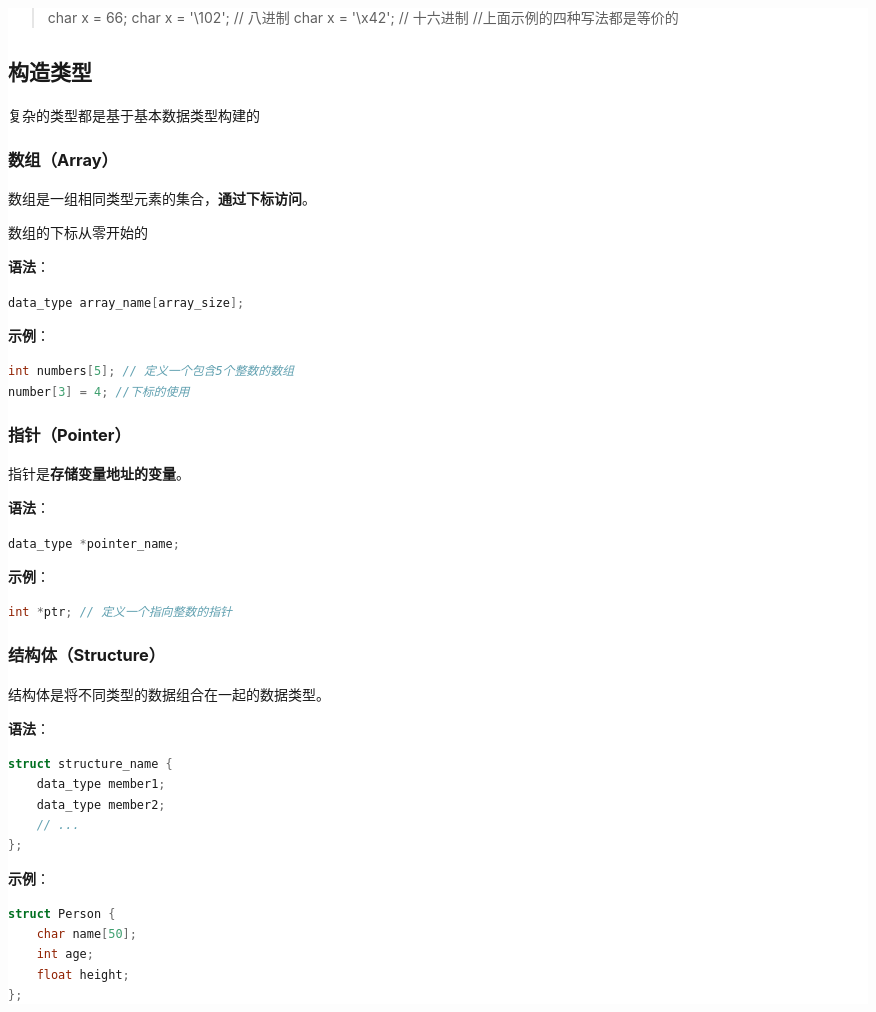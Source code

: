 > char x = 66;
> char x = '\102'; // 八进制
> char x = '\x42'; // 十六进制
> //上面示例的四种写法都是等价的
> ```

## 构造类型

复杂的类型都是基于基本数据类型构建的

### 数组（Array）
数组是一组相同类型元素的集合，**通过下标访问**。

数组的下标从零开始的

**语法**：

```c
data_type array_name[array_size];
```

**示例**：

```c
int numbers[5]; // 定义一个包含5个整数的数组
number[3] = 4; //下标的使用
```

### 指针（Pointer）

指针是**存储变量地址的变量**。

**语法**：
```c
data_type *pointer_name;
```

**示例**：
```c
int *ptr; // 定义一个指向整数的指针
```

### 结构体（Structure）

结构体是将不同类型的数据组合在一起的数据类型。

**语法**：

```c
struct structure_name {
    data_type member1;
    data_type member2;
    // ...
};
```

**示例**：
```c
struct Person {
    char name[50];
    int age;
    float height;
};
```
